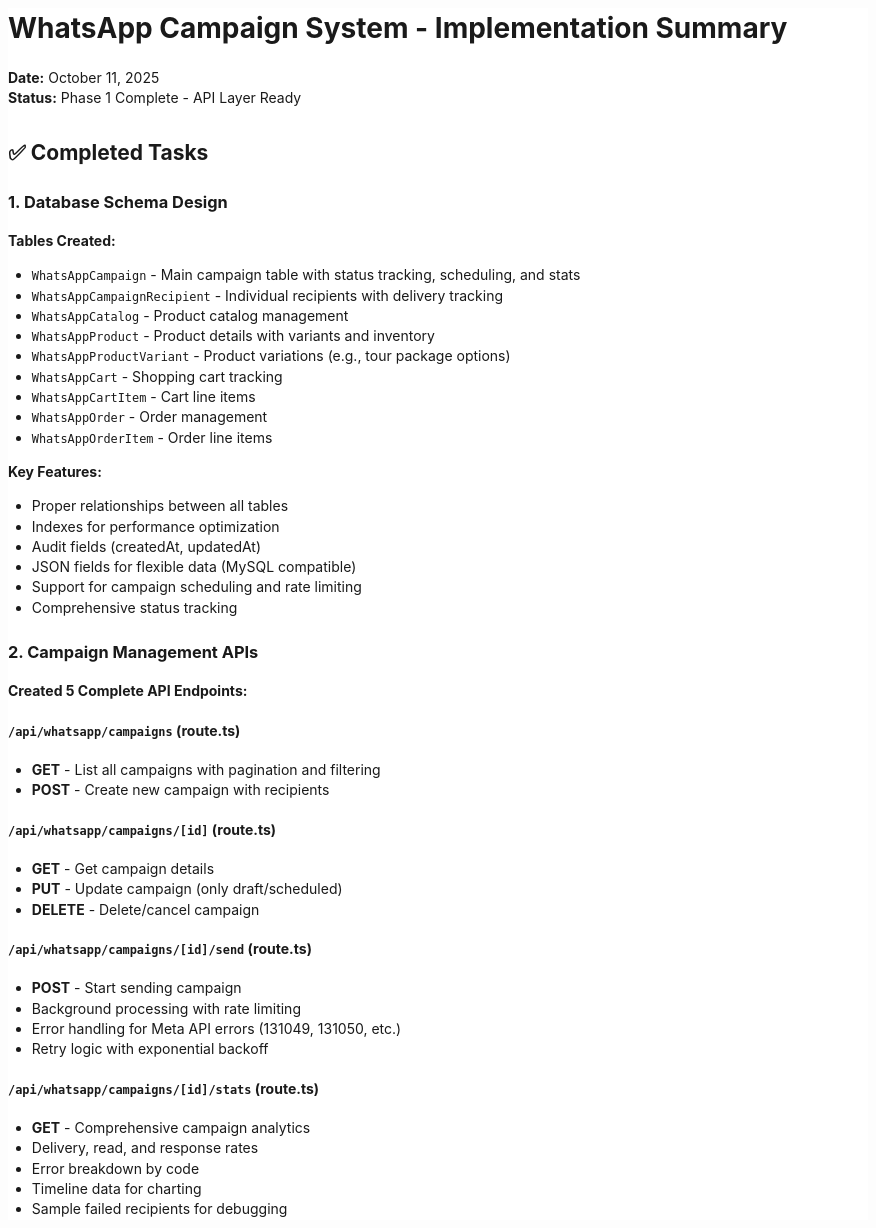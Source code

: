 # WhatsApp Campaign System - Implementation Summary

**Date:** October 11, 2025  
**Status:** Phase 1 Complete - API Layer Ready

## ✅ Completed Tasks

### 1. Database Schema Design

**Tables Created:**
- `WhatsAppCampaign` - Main campaign table with status tracking, scheduling, and stats
- `WhatsAppCampaignRecipient` - Individual recipients with delivery tracking
- `WhatsAppCatalog` - Product catalog management
- `WhatsAppProduct` - Product details with variants and inventory
- `WhatsAppProductVariant` - Product variations (e.g., tour package options)
- `WhatsAppCart` - Shopping cart tracking
- `WhatsAppCartItem` - Cart line items
- `WhatsAppOrder` - Order management
- `WhatsAppOrderItem` - Order line items

**Key Features:**
- Proper relationships between all tables
- Indexes for performance optimization
- Audit fields (createdAt, updatedAt)
- JSON fields for flexible data (MySQL compatible)
- Support for campaign scheduling and rate limiting
- Comprehensive status tracking

### 2. Campaign Management APIs

**Created 5 Complete API Endpoints:**

#### `/api/whatsapp/campaigns` (route.ts)
- **GET** - List all campaigns with pagination and filtering
- **POST** - Create new campaign with recipients

#### `/api/whatsapp/campaigns/[id]` (route.ts)
- **GET** - Get campaign details
- **PUT** - Update campaign (only draft/scheduled)
- **DELETE** - Delete/cancel campaign

#### `/api/whatsapp/campaigns/[id]/send` (route.ts)
- **POST** - Start sending campaign
- Background processing with rate limiting
- Error handling for Meta API errors (131049, 131050, etc.)
- Retry logic with exponential backoff

#### `/api/whatsapp/campaigns/[id]/stats` (route.ts)
- **GET** - Comprehensive campaign analytics
- Delivery, read, and response rates
- Error breakdown by code
- Timeline data for charting
- Sample failed recipients for debugging
